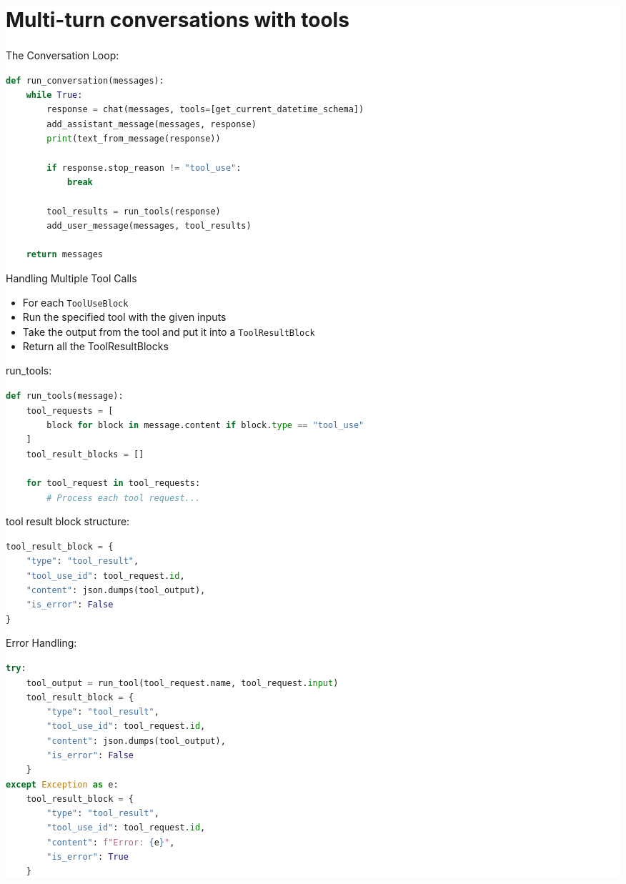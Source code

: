 # Multi-turn conversations with tools

The Conversation Loop:

```python
def run_conversation(messages):
    while True:
        response = chat(messages, tools=[get_current_datetime_schema])
        add_assistant_message(messages, response)
        print(text_from_message(response))
        
        if response.stop_reason != "tool_use":
            break
            
        tool_results = run_tools(response)
        add_user_message(messages, tool_results)
    
    return messages
```

Handling Multiple Tool Calls

- For each `ToolUseBlock`
- Run the specified tool with the given inputs
- Take the output from the tool and put it into a `ToolResultBlock`
- Return all the ToolResultBlocks

run_tools:

```python
def run_tools(message):
    tool_requests = [
        block for block in message.content if block.type == "tool_use"
    ]
    tool_result_blocks = []
    
    for tool_request in tool_requests:
        # Process each tool request...
```

tool result block structure:
```python
tool_result_block = {
    "type": "tool_result",
    "tool_use_id": tool_request.id,
    "content": json.dumps(tool_output),
    "is_error": False
}
```

Error Handling:
```python
try:
    tool_output = run_tool(tool_request.name, tool_request.input)
    tool_result_block = {
        "type": "tool_result",
        "tool_use_id": tool_request.id,
        "content": json.dumps(tool_output),
        "is_error": False
    }
except Exception as e:
    tool_result_block = {
        "type": "tool_result", 
        "tool_use_id": tool_request.id,
        "content": f"Error: {e}",
        "is_error": True
    }
```